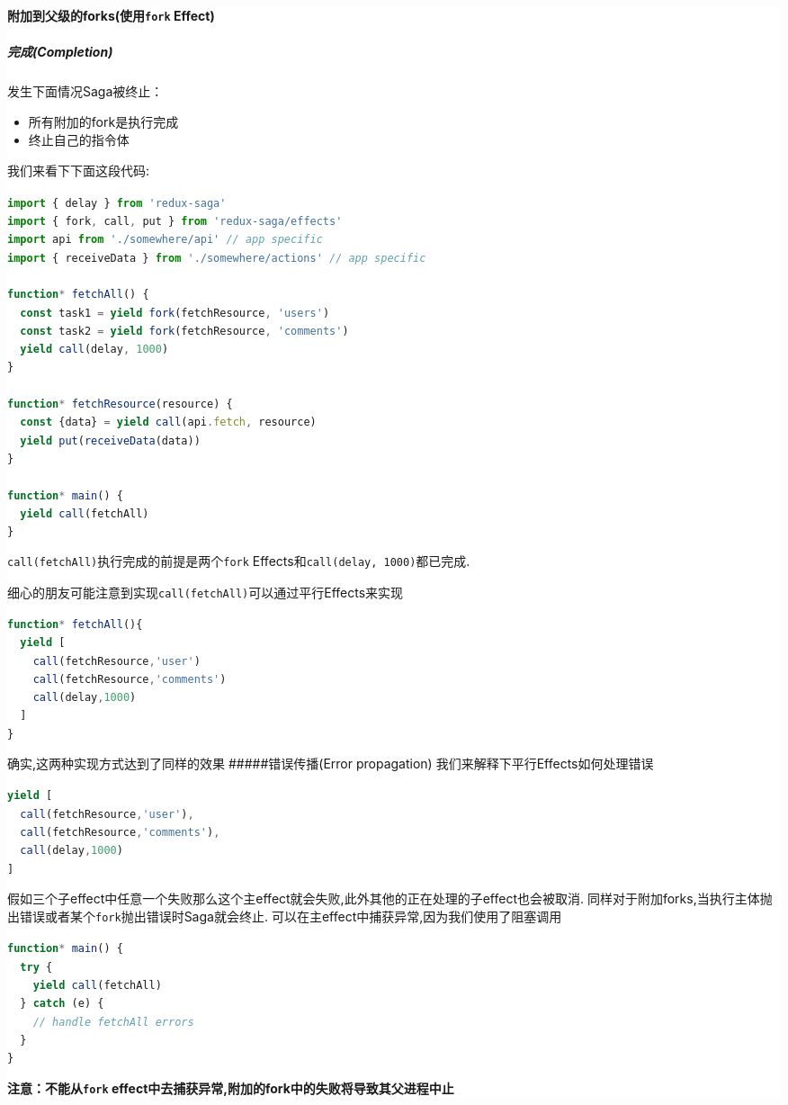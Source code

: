 #### 附加到父级的forks(使用`fork` Effect)
##### 完成(Completion)
发生下面情况Saga被终止：

+ 所有附加的fork是执行完成
+ 终止自己的指令体

我们来看下下面这段代码:
```javascript
import { delay } from 'redux-saga'
import { fork, call, put } from 'redux-saga/effects'
import api from './somewhere/api' // app specific
import { receiveData } from './somewhere/actions' // app specific

function* fetchAll() {
  const task1 = yield fork(fetchResource, 'users')
  const task2 = yield fork(fetchResource, 'comments')
  yield call(delay, 1000)
}

function* fetchResource(resource) {
  const {data} = yield call(api.fetch, resource)
  yield put(receiveData(data))
}

function* main() {
  yield call(fetchAll)
}
```
`call(fetchAll)`执行完成的前提是两个`fork` Effects和`call(delay, 1000)`都已完成.

细心的朋友可能注意到实现`call(fetchAll)`可以通过平行Effects来实现
```javascript
function* fetchAll(){
  yield [
    call(fetchResource,'user')
    call(fetchResource,'comments')
    call(delay,1000)
  ]
}
```
确实,这两种实现方式达到了同样的效果
#####错误传播(Error propagation)
我们来解释下平行Effects如何处理错误
```javascript
yield [
  call(fetchResource,'user'),
  call(fetchResource,'comments'),
  call(delay,1000)
]
```
假如三个子effect中任意一个失败那么这个主effect就会失败,此外其他的正在处理的子effect也会被取消.
同样对于附加forks,当执行主体抛出错误或者某个`fork`抛出错误时Saga就会终止.
可以在主effect中捕获异常,因为我们使用了阻塞调用
```javascript
function* main() {
  try {
    yield call(fetchAll)
  } catch (e) {
    // handle fetchAll errors
  }
}
```
**注意：不能从`fork` effect中去捕获异常,附加的fork中的失败将导致其父进程中止**

